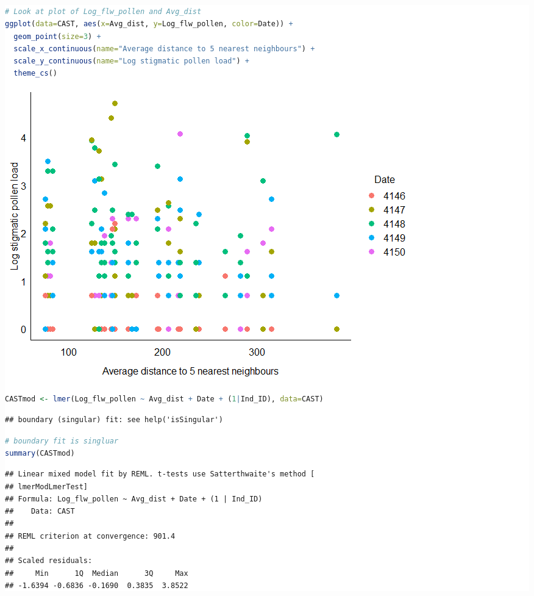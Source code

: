 ``` r
# Look at plot of Log_flw_pollen and Avg_dist
ggplot(data=CAST, aes(x=Avg_dist, y=Log_flw_pollen, color=Date)) + 
  geom_point(size=3) + 
  scale_x_continuous(name="Average distance to 5 nearest neighbours") + 
  scale_y_continuous(name="Log stigmatic pollen load") + 
  theme_cs()
```

![](anal-stig-density_files/figure-gfm/flower%20height%20vs%20pollen%20load%20Carex%20stipata-1.png)

``` r
CASTmod <- lmer(Log_flw_pollen ~ Avg_dist + Date + (1|Ind_ID), data=CAST)
```

    ## boundary (singular) fit: see help('isSingular')

``` r
# boundary fit is singluar
summary(CASTmod)
```

    ## Linear mixed model fit by REML. t-tests use Satterthwaite's method [
    ## lmerModLmerTest]
    ## Formula: Log_flw_pollen ~ Avg_dist + Date + (1 | Ind_ID)
    ##    Data: CAST
    ## 
    ## REML criterion at convergence: 901.4
    ## 
    ## Scaled residuals: 
    ##     Min      1Q  Median      3Q     Max 
    ## -1.6394 -0.6836 -0.1690  0.3835  3.8522 